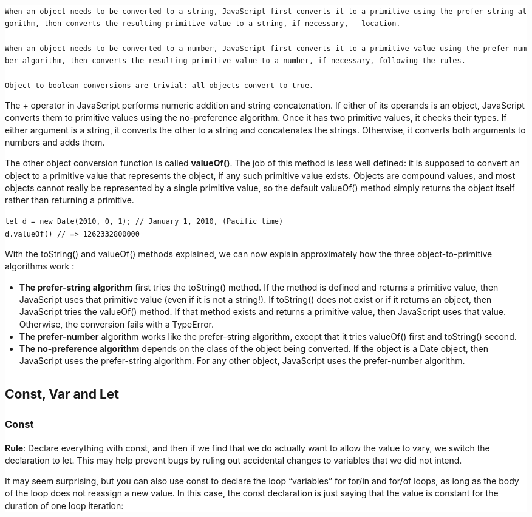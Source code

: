 ```
When an object needs to be converted to a string, JavaScript first converts it to a primitive using the prefer-string algorithm, then converts the resulting primitive value to a string, if necessary, — location.

When an object needs to be converted to a number, JavaScript first converts it to a primitive value using the prefer-number algorithm, then converts the resulting primitive value to a number, if necessary, following the rules.

Object-to-boolean conversions are trivial: all objects convert to true.
```

The + operator in JavaScript performs numeric addition and string concatenation. If either of its operands is an object, JavaScript converts them to primitive values using the no-preference algorithm. Once it has two primitive values, it checks their types. If either argument is a string, it converts the other to a string and concatenates the strings. Otherwise, it converts both arguments to numbers and adds them.

The other object conversion function is called **valueOf()**. The job of this method is less well defined: it is supposed to convert an object to a primitive value that represents the object, if any such primitive value exists. Objects are compound values, and most objects cannot really be represented by a single primitive value, so the default valueOf() method simply returns the object itself rather than returning a primitive.

```
let d = new Date(2010, 0, 1); // January 1, 2010, (Pacific time) 
d.valueOf() // => 1262332800000
```

With the toString() and valueOf() methods explained, we can now explain approximately how the three object-to-primitive algorithms work : 
- **The prefer-string algorithm** first tries the toString() method. If the method is defined and returns a primitive value, then JavaScript uses that primitive value (even if it is not a string!). If toString() does not exist or if it returns an object, then JavaScript tries the valueOf() method. If that method exists and returns a primitive value, then JavaScript uses that value. Otherwise, the conversion fails with a TypeError. 
- **The prefer-number** algorithm works like the prefer-string algorithm, except that it tries valueOf() first and toString() second. 
- **The no-preference algorithm** depends on the class of the object being converted. If the object is a Date object, then JavaScript uses the prefer-string algorithm. For any other object, JavaScript uses the prefer-number algorithm.


## Const, Var and Let 

### Const

**Rule**: Declare everything with const, and then if we find that we do actually want to allow the value to vary, we switch the declaration to let. This may help prevent bugs by ruling out accidental changes to variables that we did not intend. 

It may seem surprising, but you can also use const to declare the loop “variables” for for/in and for/of loops, as long as the body of the loop does not reassign a new value. In this case, the const declaration is just saying that the value is constant for the duration of one loop iteration:
